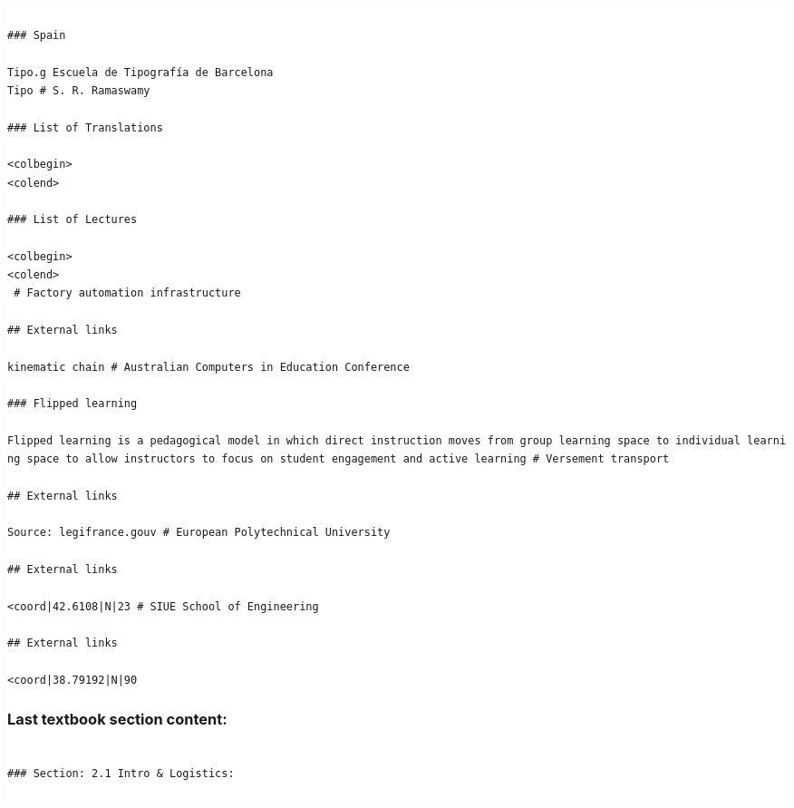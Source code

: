 ```

### Spain

Tipo.g Escuela de Tipografía de Barcelona
Tipo # S. R. Ramaswamy

### List of Translations

<colbegin>
<colend>

### List of Lectures

<colbegin>
<colend>
 # Factory automation infrastructure

## External links

kinematic chain # Australian Computers in Education Conference

### Flipped learning

Flipped learning is a pedagogical model in which direct instruction moves from group learning space to individual learning space to allow instructors to focus on student engagement and active learning # Versement transport

## External links

Source: legifrance.gouv # European Polytechnical University

## External links

<coord|42.6108|N|23 # SIUE School of Engineering

## External links

<coord|38.79192|N|90
```

### Last textbook section content:
```

### Section: 2.1 Intro & Logistics:

